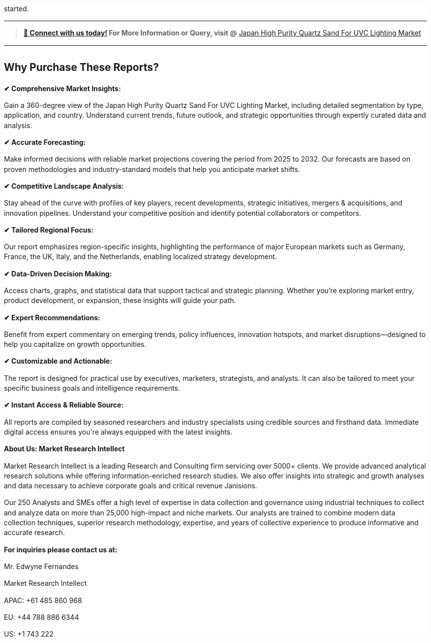 started.</p><hr /><blockquote><p><span class="font-[700]"><strong><a href="https://www.marketresearchintellect.com/product/global-high-purity-quartz-sand-for-uvc-lighting-sales-market/?utm_source=Linkedin&utm_medium=832">📩 Connect with us today!</a> For More Information or Query, visit&nbsp;@</strong>&nbsp;</span><span class="font-[700]"><a href="https://www.marketresearchintellect.com/product/global-high-purity-quartz-sand-for-uvc-lighting-sales-market/?utm_source=Linkedin&utm_medium=832" target="_blank" data-tracking-control-name="article-ssr-frontend-pulse_little-text-block" data-tracking-will-navigate="" data-test-link="">Japan High Purity Quartz Sand For UVC Lighting Market</a></span></p></blockquote><hr /><h2>Why Purchase These Reports?</h2><p><strong>✔ Comprehensive Market Insights:</strong></p><p>Gain a 360-degree view of the Japan High Purity Quartz Sand For UVC Lighting Market, including detailed segmentation by type, application, and country. Understand current trends, future outlook, and strategic opportunities through expertly curated data and analysis.</p><p><strong>✔ Accurate Forecasting:</strong></p><p>Make informed decisions with reliable market projections covering the period from 2025 to 2032. Our forecasts are based on proven methodologies and industry-standard models that help you anticipate market shifts.</p><p><strong>✔ Competitive Landscape Analysis:</strong></p><p>Stay ahead of the curve with profiles of key players, recent developments, strategic initiatives, mergers &amp; acquisitions, and innovation pipelines. Understand your competitive position and identify potential collaborators or competitors.</p><p><strong>✔ Tailored Regional Focus:</strong></p><p>Our report emphasizes region-specific insights, highlighting the performance of major European markets such as Germany, France, the UK, Italy, and the Netherlands, enabling localized strategy development.</p><p><strong>✔ Data-Driven Decision Making:</strong></p><p>Access charts, graphs, and statistical data that support tactical and strategic planning. Whether you&rsquo;re exploring market entry, product development, or expansion, these insights will guide your path.</p><p><strong>✔ Expert Recommendations:</strong></p><p>Benefit from expert commentary on emerging trends, policy influences, innovation hotspots, and market disruptions&mdash;designed to help you capitalize on growth opportunities.</p><p><strong>✔ Customizable and Actionable:</strong></p><p>The report is designed for practical use by executives, marketers, strategists, and analysts. It can also be tailored to meet your specific business goals and intelligence requirements.</p><p><strong>✔ Instant Access &amp; Reliable Source:</strong></p><p>All reports are compiled by seasoned researchers and industry specialists using credible sources and firsthand data. Immediate digital access ensures you're always equipped with the latest insights.</p><p><strong><span class="font-[700]">About Us: Market Research Intellect</span></strong></p><p><span class="">Market Research Intellect is a leading Research and Consulting firm servicing over 5000+ clients. We provide advanced analytical research solutions while offering information-enriched research studies.&nbsp;</span>We also offer insights into strategic and growth analyses and data necessary to achieve corporate goals and critical revenue Janisions.</p><p><span class="">Our 250 Analysts and SMEs offer a high level of expertise in data collection and governance using industrial techniques to collect and analyze data on more than 25,000 high-impact and niche markets. Our analysts are trained to combine modern data collection techniques, superior research methodology, expertise, and years of collective experience to produce informative and accurate research.</span></p><p><strong>For inquiries please contact us at:</strong></p><p>Mr. Edwyne Fernandes</p><p>Market Research Intellect</p><p>APAC: +61 485 860 968</p><p>EU: +44 788 886 6344</p><p>US: +1 743 222